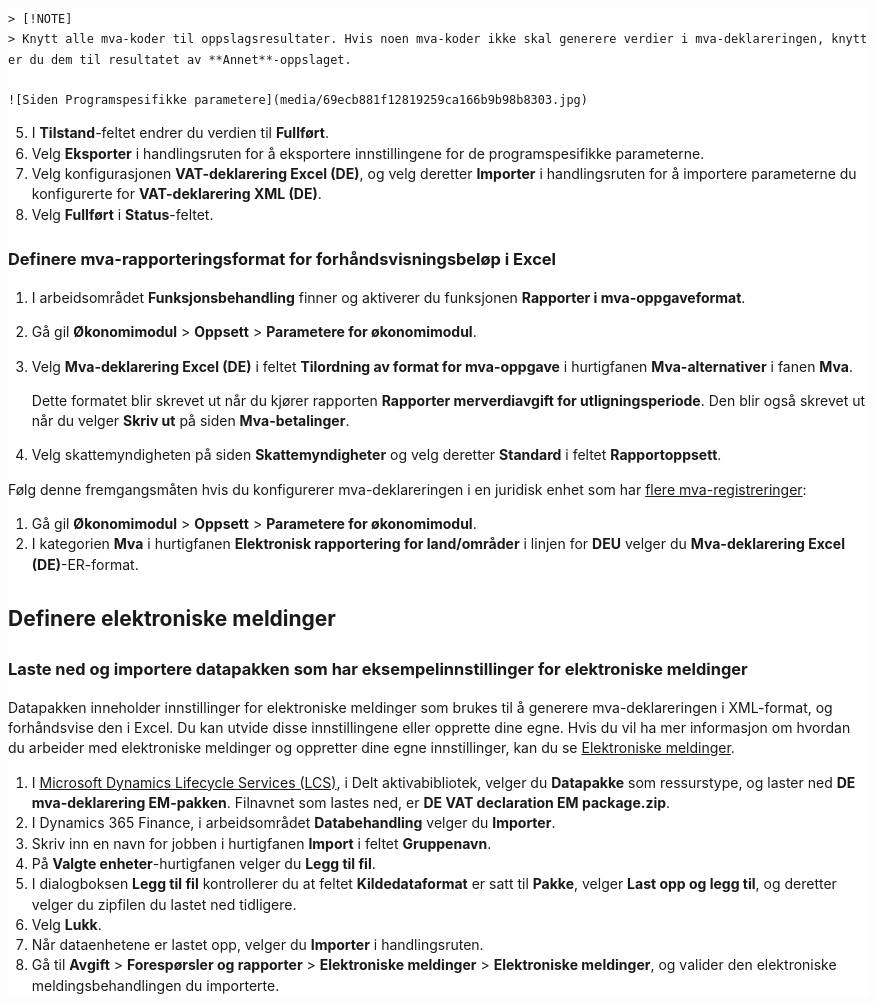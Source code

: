     > [!NOTE]
    > Knytt alle mva-koder til oppslagsresultater. Hvis noen mva-koder ikke skal generere verdier i mva-deklareringen, knytter du dem til resultatet av **Annet**-oppslaget.

    ![Siden Programspesifikke parametere](media/69ecb881f12819259ca166b9b98b8303.jpg)

5. I **Tilstand**-feltet endrer du verdien til **Fullført**.
6. Velg **Eksporter** i handlingsruten for å eksportere innstillingene for de programspesifikke parameterne.
7. Velg konfigurasjonen **VAT-deklarering Excel (DE)**, og velg deretter **Importer** i handlingsruten for å importere parameterne du konfigurerte for **VAT-deklarering XML (DE)**.
8. Velg **Fullført** i **Status**-feltet.

### <a name="set-up-the-vat-reporting-format-for-preview-amounts-in-excel"></a>Definere mva-rapporteringsformat for forhåndsvisningsbeløp i Excel

1. I arbeidsområdet **Funksjonsbehandling** finner og aktiverer du funksjonen **Rapporter i mva-oppgaveformat**.
2. Gå gil **Økonomimodul** > **Oppsett** > **Parametere for økonomimodul**.
3. Velg **Mva-deklarering Excel (DE)** i feltet **Tilordning av format for mva-oppgave** i hurtigfanen **Mva-alternativer** i fanen **Mva**.

   Dette formatet blir skrevet ut når du kjører rapporten **Rapporter merverdiavgift for utligningsperiode**. Den blir også skrevet ut når du velger **Skriv ut** på siden **Mva-betalinger**.

4. Velg skattemyndigheten på siden **Skattemyndigheter** og velg deretter **Standard** i feltet **Rapportoppsett**.

Følg denne fremgangsmåten hvis du konfigurerer mva-deklareringen i en juridisk enhet som har [flere mva-registreringer](emea-reporting-for-multiple-vat-registrations.md):

1. Gå gil **Økonomimodul** > **Oppsett** > **Parametere for økonomimodul**.
2. I kategorien **Mva** i hurtigfanen **Elektronisk rapportering for land/områder** i linjen for **DEU** velger du **Mva-deklarering Excel (DE)**-ER-format.

## <a name="set-up-electronic-messages"></a>Definere elektroniske meldinger

### <a name="download-and-import-the-data-package-that-has-example-settings-for-electronic-messages"></a>Laste ned og importere datapakken som har eksempelinnstillinger for elektroniske meldinger

Datapakken inneholder innstillinger for elektroniske meldinger som brukes til å generere mva-deklareringen i XML-format, og forhåndsvise den i Excel. Du kan utvide disse innstillingene eller opprette dine egne. Hvis du vil ha mer informasjon om hvordan du arbeider med elektroniske meldinger og oppretter dine egne innstillinger, kan du se [Elektroniske meldinger](../general-ledger/electronic-messaging.md).

1. I [Microsoft Dynamics Lifecycle Services (LCS)](https://lcs.dynamics.com/v2), i Delt aktivabibliotek, velger du **Datapakke** som ressurstype, og laster ned **DE mva-deklarering EM-pakken**. Filnavnet som lastes ned, er **DE VAT declaration EM package.zip**.
2. I Dynamics 365 Finance, i arbeidsområdet **Databehandling** velger du **Importer**.
3. Skriv inn en navn for jobben i hurtigfanen **Import** i feltet **Gruppenavn**.
4. På **Valgte enheter**-hurtigfanen velger du **Legg til fil**.
5. I dialogboksen **Legg til fil** kontrollerer du at feltet **Kildedataformat** er satt til **Pakke**, velger **Last opp og legg til**, og deretter velger du zipfilen du lastet ned tidligere.
6. Velg **Lukk**.
7. Når dataenhetene er lastet opp, velger du **Importer** i handlingsruten.
8. Gå til **Avgift** > **Forespørsler og rapporter** > **Elektroniske meldinger** > **Elektroniske meldinger**, og valider den elektroniske meldingsbehandlingen du importerte.
